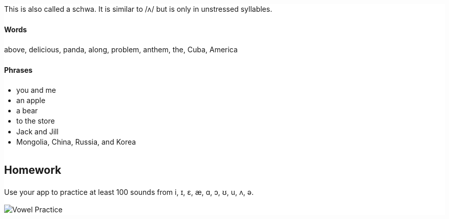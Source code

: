 This is also called a schwa. It is similar to /ʌ/ but is only in unstressed syllables.

<iframe width="560" height="315" src="https://www.youtube.com/embed/6T891rVJSDY" title="YouTube video player" frameborder="0" allow="accelerometer; autoplay; clipboard-write; encrypted-media; gyroscope; picture-in-picture" allowfullscreen></iframe>

#### Words

above, delicious, panda, along, problem, anthem, the, Cuba, America

<AudioPlayer src="/uploads/2021/03/3-15.mp3" />

#### Phrases

- you and me
- an apple
- a bear
- to the store
- Jack and Jill
- Mongolia, China, Russia, and Korea

<AudioPlayer src="/uploads/2021/03/3-16.mp3" />

## Homework

Use your app to practice at least 100 sounds from i, ɪ, ɛ, æ, ɑ, ɔ, ʊ, u, ʌ, ə.

![Vowel Practice](/uploads/2020/03/vowel_practice_10.png)